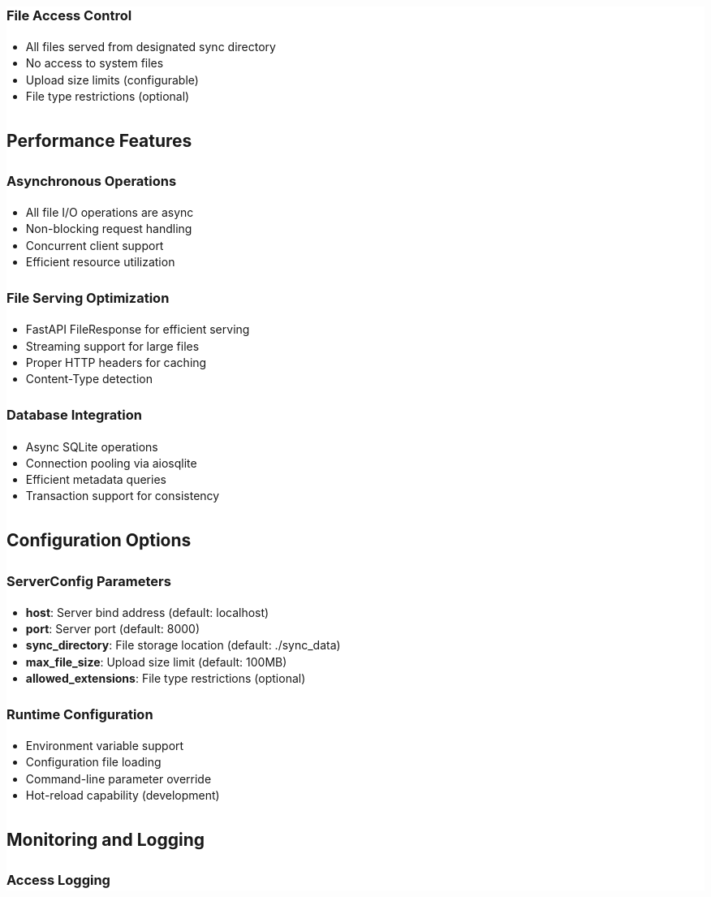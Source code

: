 ### File Access Control

- All files served from designated sync directory
- No access to system files
- Upload size limits (configurable)
- File type restrictions (optional)

## Performance Features

### Asynchronous Operations

- All file I/O operations are async
- Non-blocking request handling
- Concurrent client support
- Efficient resource utilization

### File Serving Optimization

- FastAPI FileResponse for efficient serving
- Streaming support for large files
- Proper HTTP headers for caching
- Content-Type detection

### Database Integration

- Async SQLite operations
- Connection pooling via aiosqlite
- Efficient metadata queries
- Transaction support for consistency

## Configuration Options

### ServerConfig Parameters

- **host**: Server bind address (default: localhost)
- **port**: Server port (default: 8000)
- **sync_directory**: File storage location (default: ./sync_data)
- **max_file_size**: Upload size limit (default: 100MB)
- **allowed_extensions**: File type restrictions (optional)

### Runtime Configuration

- Environment variable support
- Configuration file loading
- Command-line parameter override
- Hot-reload capability (development)

## Monitoring and Logging

### Access Logging

